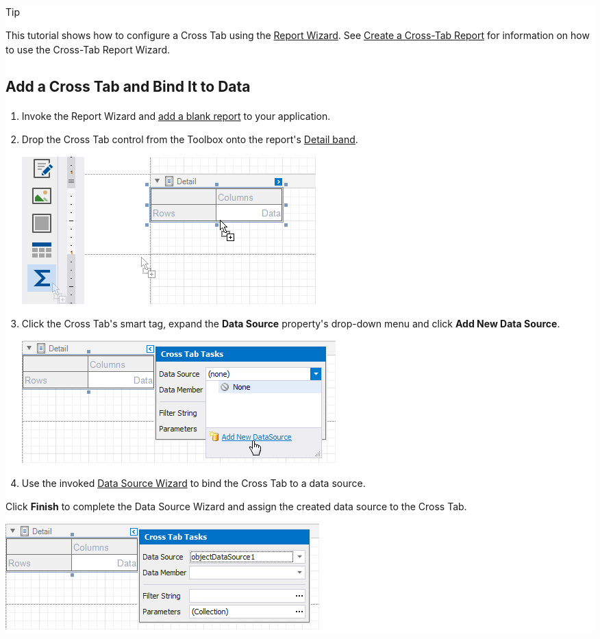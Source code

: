 > [!Tip]
> This tutorial shows how to configure a Cross Tab using the [Report Wizard](../report-designer-tools/report-wizard.md). See [Create a Cross-Tab Report](create-a-cross-tab-report.md) for information on how to use the Cross-Tab Report Wizard.

## Add a Cross Tab and Bind It to Data

1. Invoke the Report Wizard and [add a blank report](../add-new-reports.md) to your application.

1. Drop the Cross Tab control from the Toolbox onto the report's [Detail band](../introduction-to-banded-reports.md).

    ![](../../../../images/eurd-win-balance-sheet-drop-cross-tab-from-toolbox.png)

3. Click the Cross Tab's smart tag, expand the **Data Source** property's drop-down menu and click **Add New Data Source**.

    ![](../../../../images/eurd-win-balance-sheet-cross-tab-add-data-source.png)

4. Use the invoked [Data Source Wizard](../report-designer-tools/data-source-wizard.md) to bind the Cross Tab to a data source.

Click **Finish** to complete the Data Source Wizard and assign the created data source to the Cross Tab.

![](../../../../images/eurd-win-balance-sheet-cross-tab-data-source.png)
